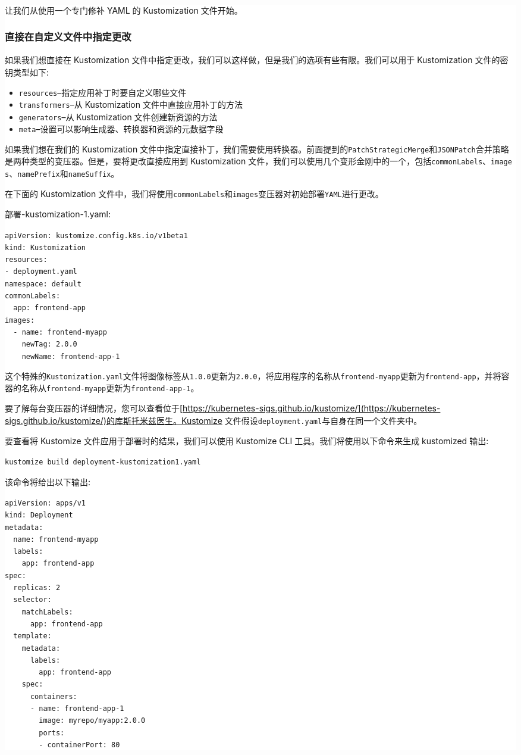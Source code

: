 让我们从使用一个专门修补 YAML 的 Kustomization 文件开始。

### 直接在自定义文件中指定更改

如果我们想直接在 Kustomization 文件中指定更改，我们可以这样做，但是我们的选项有些有限。我们可以用于 Kustomization 文件的密钥类型如下:

*   `resources`–指定应用补丁时要自定义哪些文件
*   `transformers`–从 Kustomization 文件中直接应用补丁的方法
*   `generators`–从 Kustomization 文件创建新资源的方法
*   `meta`–设置可以影响生成器、转换器和资源的元数据字段

如果我们想在我们的 Kustomization 文件中指定直接补丁，我们需要使用转换器。前面提到的`PatchStrategicMerge`和`JSONPatch`合并策略是两种类型的变压器。但是，要将更改直接应用到 Kustomization 文件，我们可以使用几个变形金刚中的一个，包括`commonLabels`、`images`、`namePrefix`和`nameSuffix`。

在下面的 Kustomization 文件中，我们将使用`commonLabels`和`images`变压器对初始部署`YAML`进行更改。

部署-kustomization-1.yaml:

```
apiVersion: kustomize.config.k8s.io/v1beta1
kind: Kustomization
resources:
- deployment.yaml
namespace: default
commonLabels:
  app: frontend-app
images:
  - name: frontend-myapp
    newTag: 2.0.0
    newName: frontend-app-1
```

这个特殊的`Kustomization.yaml`文件将图像标签从`1.0.0`更新为`2.0.0`，将应用程序的名称从`frontend-myapp`更新为`frontend-app`，并将容器的名称从`frontend-myapp`更新为`frontend-app-1`。

要了解每台变压器的详细情况，您可以查看位于[https://kubernetes-sigs.github.io/kustomize/](https://kubernetes-sigs.github.io/kustomize/)的库斯托米兹医生。Kustomize 文件假设`deployment.yaml`与自身在同一个文件夹中。

要查看将 Kustomize 文件应用于部署时的结果，我们可以使用 Kustomize CLI 工具。我们将使用以下命令来生成 kustomized 输出:

```
kustomize build deployment-kustomization1.yaml
```

该命令将给出以下输出:

```
apiVersion: apps/v1
kind: Deployment
metadata:
  name: frontend-myapp
  labels:
    app: frontend-app
spec:
  replicas: 2
  selector:
    matchLabels:
      app: frontend-app
  template:
    metadata:
      labels:
        app: frontend-app
    spec:
      containers:
      - name: frontend-app-1
        image: myrepo/myapp:2.0.0
        ports:
        - containerPort: 80
```
